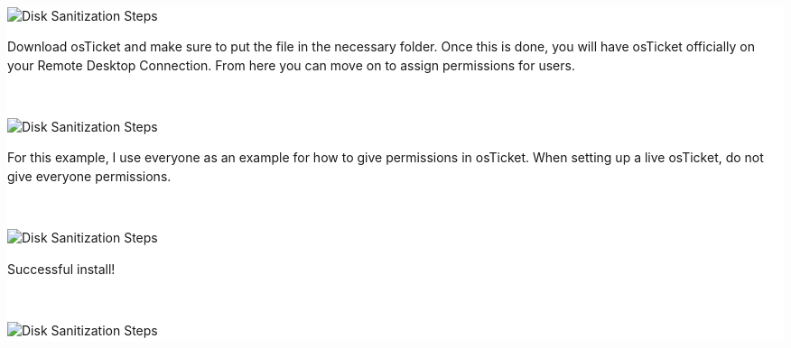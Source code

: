 <p>
<img src="https://i.imgur.com/gtfIsls.png" height="80%" width="80%" alt="Disk Sanitization Steps"/>
</p>
<p>
Download osTicket and make sure to put the file in the necessary folder. Once this is done, you will have osTicket officially on your Remote Desktop Connection. From here you can move on to assign permissions for users.
</p>
<br />

<p>
<img src="https://i.imgur.com/RlqDy7m.png" height="80%" width="80%" alt="Disk Sanitization Steps"/>
</p>
<p>
For this example, I use everyone as an example for how to give permissions in osTicket. When setting up a live osTicket, do not give everyone permissions.
</p>
<br />

<p>
<img src="https://i.imgur.com/q2XhZ3t.png" height="80%" width="80%" alt="Disk Sanitization Steps"/>
</p>
<p>
Successful install!
</p>
<br />

<p>
<img src="https://i.imgur.com/HW75zwU.png" height="80%" width="80%" alt="Disk Sanitization Steps"/>
</p>
